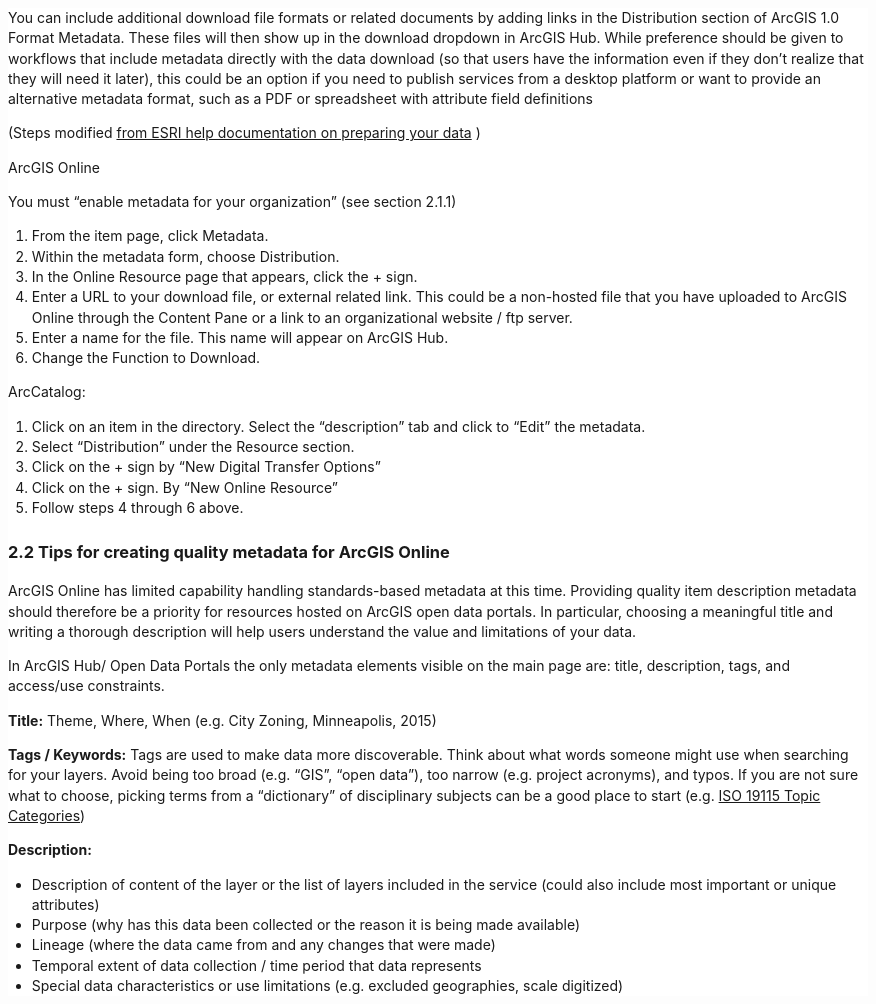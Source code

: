 
You can include additional download file formats or related documents by adding links in the Distribution section of ArcGIS 1.0 Format Metadata. These files will then show up in the download dropdown in ArcGIS Hub.  While preference should be given to workflows that include metadata directly with the data download (so that users have the information even if they don’t realize that they will need it later), this could be an option if you need to publish services from a desktop platform or want to provide an alternative metadata format, such as a PDF or spreadsheet with attribute field definitions

(Steps modified [from ESRI help documentation on preparing your data](http://doc.arcgis.com/en/hub/data/prepare-your-data.htm) )

ArcGIS Online 

You must “enable metadata for your organization” (see section 2.1.1)

1. From the item page, click Metadata. 
2. Within the metadata form, choose Distribution. 
3. In the Online Resource page that appears, click the + sign.
4. Enter a URL to your download file, or external related link. This could be a non-hosted file that you have uploaded to ArcGIS Online through the Content Pane or a link to an organizational website / ftp server.
5. Enter a name for the file. This name will appear on ArcGIS Hub.
6. Change the Function to Download.

 ArcCatalog: 

1. Click on an item in the directory.  Select the “description” tab and click to “Edit” the metadata. 
2. Select “Distribution” under the Resource section.
3. Click on the + sign by “New Digital Transfer Options”
4. Click on the  + sign. By “New Online Resource”
5. Follow steps 4 through 6 above. 


### 2.2 Tips for creating quality metadata for ArcGIS Online

ArcGIS Online has limited capability handling standards-based metadata at this time.  Providing quality item description metadata should therefore be a priority for resources hosted on ArcGIS open data portals.  In particular, choosing a meaningful title and writing a thorough description will help users understand the value and limitations of your data. 

In ArcGIS Hub/ Open Data Portals the only metadata elements visible on the main page are: title, description, tags, and access/use constraints.

**Title:**  Theme, Where, When  (e.g. City Zoning, Minneapolis, 2015)

**Tags / Keywords:**  Tags are used to make data more discoverable. Think about what words someone might use when searching for your layers. Avoid being too broad (e.g. “GIS”, “open data”), too narrow (e.g. project acronyms), and typos. If you are not sure what to choose, picking terms from a “dictionary” of disciplinary subjects can be a good place to start (e.g. [ISO 19115 Topic Categories](https://www2.usgs.gov/science/about/thesaurus-full.php?thcode=15))

**Description:** 

* Description of content of the layer or the list of layers included in the service (could also include most important or unique attributes)
* Purpose (why has this data been collected or the reason it is being made available)
* Lineage (where the data came from and any changes that were made)
* Temporal extent of data collection / time period that data represents
* Special data characteristics or use limitations (e.g. excluded geographies, scale digitized)

